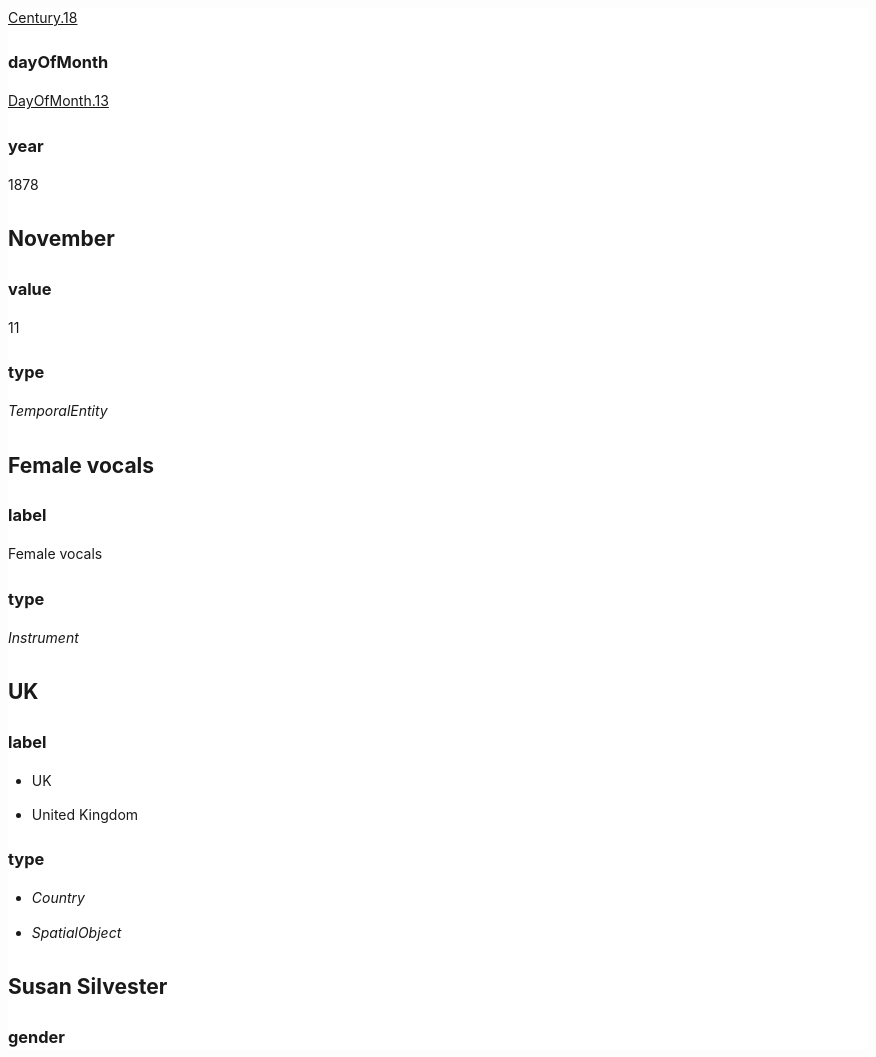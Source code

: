[Century.18](#Century.18)

### dayOfMonth


[DayOfMonth.13](#DayOfMonth.13)

### year


1878

## November

### value


11

### type


*TemporalEntity*

## Female vocals

### label


Female vocals

### type


*Instrument*

## UK

### label

 - UK

 - United Kingdom

### type

 - *Country*

 - *SpatialObject*

## Susan Silvester

### gender
